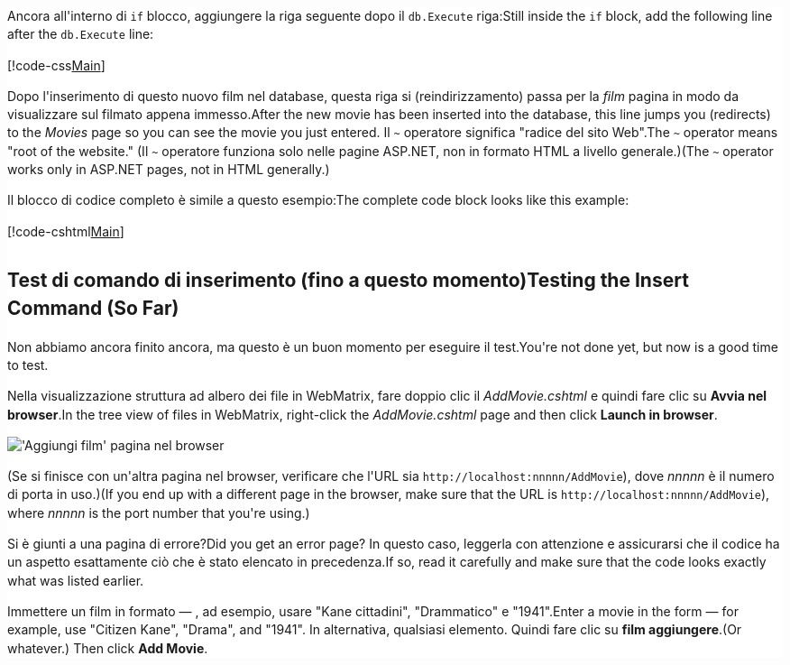 <span data-ttu-id="e3b8e-179">Ancora all'interno di `if` blocco, aggiungere la riga seguente dopo il `db.Execute` riga:</span><span class="sxs-lookup"><span data-stu-id="e3b8e-179">Still inside the `if` block, add the following line after the `db.Execute` line:</span></span>

[!code-css[Main](entering-data/samples/sample4.css)]

<span data-ttu-id="e3b8e-180">Dopo l'inserimento di questo nuovo film nel database, questa riga si (reindirizzamento) passa per la *film* pagina in modo da visualizzare sul filmato appena immesso.</span><span class="sxs-lookup"><span data-stu-id="e3b8e-180">After the new movie has been inserted into the database, this line jumps you (redirects) to the *Movies* page so you can see the movie you just entered.</span></span> <span data-ttu-id="e3b8e-181">Il `~` operatore significa "radice del sito Web".</span><span class="sxs-lookup"><span data-stu-id="e3b8e-181">The `~` operator means "root of the website."</span></span> <span data-ttu-id="e3b8e-182">(Il `~` operatore funziona solo nelle pagine ASP.NET, non in formato HTML a livello generale.)</span><span class="sxs-lookup"><span data-stu-id="e3b8e-182">(The `~` operator works only in ASP.NET pages, not in HTML generally.)</span></span>

<span data-ttu-id="e3b8e-183">Il blocco di codice completo è simile a questo esempio:</span><span class="sxs-lookup"><span data-stu-id="e3b8e-183">The complete code block looks like this example:</span></span>

[!code-cshtml[Main](entering-data/samples/sample5.cshtml)]

## <a name="testing-the-insert-command-so-far"></a><span data-ttu-id="e3b8e-184">Test di comando di inserimento (fino a questo momento)</span><span class="sxs-lookup"><span data-stu-id="e3b8e-184">Testing the Insert Command (So Far)</span></span>

<span data-ttu-id="e3b8e-185">Non abbiamo ancora finito ancora, ma questo è un buon momento per eseguire il test.</span><span class="sxs-lookup"><span data-stu-id="e3b8e-185">You're not done yet, but now is a good time to test.</span></span>

<span data-ttu-id="e3b8e-186">Nella visualizzazione struttura ad albero dei file in WebMatrix, fare doppio clic il *AddMovie.cshtml* e quindi fare clic su **Avvia nel browser**.</span><span class="sxs-lookup"><span data-stu-id="e3b8e-186">In the tree view of files in WebMatrix, right-click the *AddMovie.cshtml* page and then click **Launch in browser**.</span></span>

!['Aggiungi film' pagina nel browser](entering-data/_static/image2.png)

<span data-ttu-id="e3b8e-188">(Se si finisce con un'altra pagina nel browser, verificare che l'URL sia `http://localhost:nnnnn/AddMovie`), dove *nnnnn* è il numero di porta in uso.)</span><span class="sxs-lookup"><span data-stu-id="e3b8e-188">(If you end up with a different page in the browser, make sure that the URL is `http://localhost:nnnnn/AddMovie`), where *nnnnn* is the port number that you're using.)</span></span>

<span data-ttu-id="e3b8e-189">Si è giunti a una pagina di errore?</span><span class="sxs-lookup"><span data-stu-id="e3b8e-189">Did you get an error page?</span></span> <span data-ttu-id="e3b8e-190">In questo caso, leggerla con attenzione e assicurarsi che il codice ha un aspetto esattamente ciò che è stato elencato in precedenza.</span><span class="sxs-lookup"><span data-stu-id="e3b8e-190">If so, read it carefully and make sure that the code looks exactly what was listed earlier.</span></span>

<span data-ttu-id="e3b8e-191">Immettere un film in formato &mdash; , ad esempio, usare "Kane cittadini", "Drammatico" e "1941".</span><span class="sxs-lookup"><span data-stu-id="e3b8e-191">Enter a movie in the form &mdash; for example, use "Citizen Kane", "Drama", and "1941".</span></span> <span data-ttu-id="e3b8e-192">In alternativa, qualsiasi elemento. Quindi fare clic su **film aggiungere**.</span><span class="sxs-lookup"><span data-stu-id="e3b8e-192">(Or whatever.) Then click **Add Movie**.</span></span>

